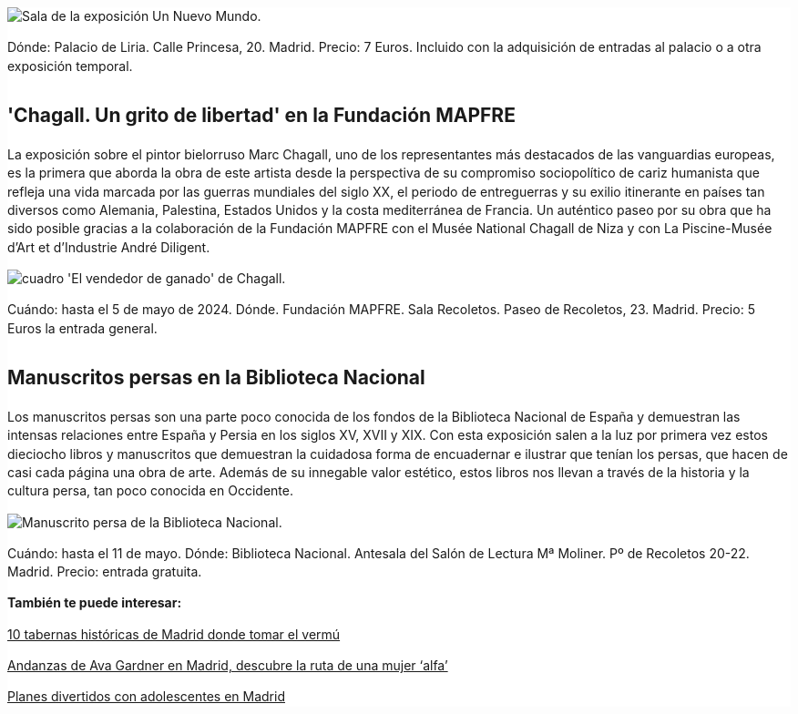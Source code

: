 ![Sala de la exposición Un Nuevo Mundo.](etheria-images/2024/03/exposiciones-madrid-Un-Nuevo-Mundo-Casa-de-Alba.jpg "Sala de la exposición Un Nuevo Mundo. © Fundación Casa de Alba.")

Dónde: Palacio de Liria. Calle Princesa, 20. Madrid. Precio: 7 Euros. Incluido con la 
adquisición de entradas al palacio o a otra exposición temporal. 

## 'Chagall. Un grito de libertad' en la Fundación MAPFRE

La exposición sobre el pintor bielorruso Marc Chagall, uno de los representantes más 
destacados de las vanguardias europeas, es la primera que aborda la obra de este artista 
desde la perspectiva de su compromiso sociopolítico de cariz humanista que refleja una 
vida marcada por las guerras mundiales del siglo XX, el periodo de entreguerras y su 
exilio itinerante en países tan diversos como Alemania, Palestina, Estados Unidos y la 
costa mediterránea de Francia. Un auténtico paseo por su obra que ha sido posible 
gracias a la colaboración de la Fundación MAPFRE con el Musée National Chagall de Niza y 
con La Piscine-Musée d’Art et d’Industrie André Diligent. 

![cuadro 'El vendedor de ganado' de Chagall.](etheria-images/2024/03/exposiciones-madrid-chagall-vendedor-ganado.jpg "'El vendedor de ganado' de Chagall. © Centre Pompidou, MNAM-CCI, Dist. RMN-Grand Palais / Philippe Migeat.")

Cuándo: hasta el 5 de mayo de 2024. Dónde. Fundación MAPFRE. Sala Recoletos. Paseo de 
Recoletos, 23. Madrid. Precio: 5 Euros la entrada general. 

## Manuscritos persas en la Biblioteca Nacional

Los manuscritos persas son una parte poco conocida de los fondos de la Biblioteca 
Nacional de España y demuestran las intensas relaciones entre España y Persia en los 
siglos XV, XVII y XIX. Con esta exposición salen a la luz por primera vez estos 
dieciocho libros y manuscritos que demuestran la cuidadosa forma de encuadernar e 
ilustrar que tenían los persas, que hacen de casi cada página una obra de arte. Además 
de su innegable valor estético, estos libros nos llevan a través de la historia y la 
cultura persa, tan poco conocida en Occidente. 

![Manuscrito persa de la Biblioteca Nacional.](etheria-images/2024/03/exposicones-madrid-manuscritos-persas-bne.jpg "Manuscrito persa de la Biblioteca Nacional. © BNE")

Cuándo: hasta el 11 de mayo. Dónde: Biblioteca Nacional. Antesala del Salón de Lectura 
Mª Moliner. Pº de Recoletos 20-22. Madrid. Precio: entrada gratuita. 

**También te puede interesar:** 

[10 tabernas históricas de Madrid donde tomar el 
vermú](https://etheriamagazine.com/2022/05/20/tabernas-historicas-de-madrid/) 

[Andanzas de Ava Gardner en Madrid, descubre la ruta de una mujer 
‘alfa’](https://etheriamagazine.com/2022/01/12/ruta-ava-gardner-en-madrid/) 

[Planes divertidos con adolescentes en 
Madrid](https://etheriamagazine.com/2022/12/16/planes-adolescentes-madrid/)
